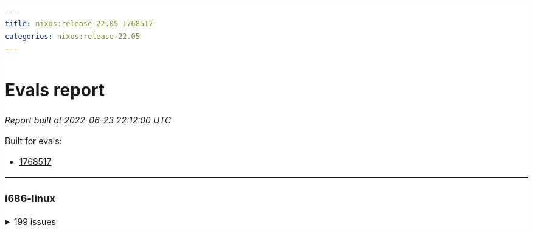 ```yaml
---
title: nixos:release-22.05 1768517
categories: nixos:release-22.05
---
```

# Evals report

*Report built at 2022-06-23 22:12:00 UTC*

Built for evals:

  * [1768517](https://hydra.nixos.org/eval/1768517)

 * * * 

### i686-linux


<details><summary>199 issues</summary>
<table>
<thead><tr>
<th>job</th>
<th>status</th>
</tr></thead>
<tr>
<td>
<details><summary>
<tt><a href='https://hydra.nixos.org/build/181427103'>nixos.closures.gnome.i686-linux</a></tt>
</summary>
<ul>
<li>
<b>=> Cached failure</b> <tt>spidermonkey-91.10.0</tt> <br /> <a href='https://hydra.nixos.org/build/181427103/nixlog/1'>log</a>, <a href='https://hydra.nixos.org/build/181427103/nixlog/1/raw'>raw</a>, <a href='https://hydra.nixos.org/build/181427103/nixlog/1/tail'>tail</a>, <a href='https://hydra.nixos.org/build/181073296'>build 181073296</a>
</li>
</ul>
</details>
</td>
<td>Dependency failed</td>
</tr>
<tr>
<td>
<details><summary>
<tt><a href='https://hydra.nixos.org/build/181427004'>nixos.closures.kde.i686-linux</a></tt>
</summary>
<ul>
<li>
<b>=> Cached failure</b> <tt>spidermonkey-91.10.0</tt> <br /> <a href='https://hydra.nixos.org/build/181427004/nixlog/1'>log</a>, <a href='https://hydra.nixos.org/build/181427004/nixlog/1/raw'>raw</a>, <a href='https://hydra.nixos.org/build/181427004/nixlog/1/tail'>tail</a>, <a href='https://hydra.nixos.org/build/181073296'>build 181073296</a>
</li>
</ul>
</details>
</td>
<td>Dependency failed</td>
</tr>
<tr>
<td>
<details><summary>
<tt><a href='https://hydra.nixos.org/build/181427104'>nixos.closures.pantheon.i686-linux</a></tt>
</summary>